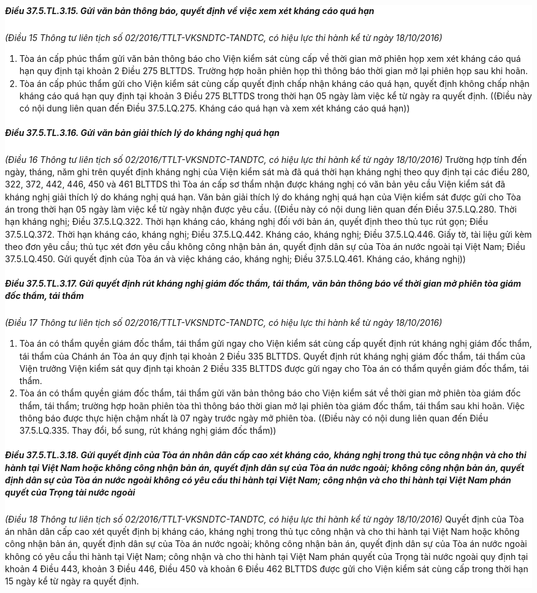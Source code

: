 ##### Điều 37.5.TL.3.15. Gửi văn bản thông báo, quyết định về việc xem xét kháng cáo quá hạn
*(Điều 15 Thông tư liên tịch số 02/2016/TTLT-VKSNDTC-TANDTC, có hiệu lực thi hành kể từ ngày 18/10/2016)*
1. Tòa án cấp phúc thẩm gửi văn bản thông báo cho Viện kiểm sát cùng cấp về thời gian mở phiên họp xem xét kháng cáo quá hạn quy định tại khoản 2 Điều 275 BLTTDS. Trường hợp hoãn phiên họp thì thông báo thời gian mở lại phiên họp sau khi hoãn.
2. Tòa án cấp phúc thẩm gửi cho Viện kiểm sát cùng cấp quyết định chấp nhận kháng cáo quá hạn, quyết định không chấp nhận kháng cáo quá hạn quy định tại khoản 3 Điều 275 BLTTDS trong thời hạn 05 ngày làm việc kể từ ngày ra quyết định.
((Điều này có nội dung liên quan đến Điều 37.5.LQ.275. Kháng cáo quá hạn và xem xét kháng cáo quá hạn))

##### Điều 37.5.TL.3.16. Gửi văn bản giải thích lý do kháng nghị quá hạn
*(Điều 16 Thông tư liên tịch số 02/2016/TTLT-VKSNDTC-TANDTC, có hiệu lực thi hành kể từ ngày 18/10/2016)*
Trường hợp tính đến ngày, tháng, năm ghi trên quyết định kháng nghị của Viện kiểm sát mà đã quá thời hạn kháng nghị theo quy định tại các điều 280, 322, 372, 442, 446, 450 và 461 BLTTDS thì Tòa án cấp sơ thẩm nhận được kháng nghị có văn bản yêu cầu Viện kiểm sát đã kháng nghị giải thích lý do kháng nghị quá hạn.
Văn bản giải thích lý do kháng nghị quá hạn của Viện kiểm sát được gửi cho Tòa án trong thời hạn 05 ngày làm việc kể từ ngày nhận được yêu cầu.
((Điều này có nội dung liên quan đến Điều 37.5.LQ.280. Thời hạn kháng nghị; Điều 37.5.LQ.322. Thời hạn kháng cáo, kháng nghị đối với bản án, quyết định theo thủ tục rút gọn; Điều 37.5.LQ.372. Thời hạn kháng cáo, kháng nghị; Điều 37.5.LQ.442. Kháng cáo, kháng nghị; Điều 37.5.LQ.446. Giấy tờ, tài liệu gửi kèm theo đơn yêu cầu; thủ tục xét đơn yêu cầu không công nhận bản án, quyết định dân sự của Tòa án nước ngoài tại Việt Nam; Điều 37.5.LQ.450. Gửi quyết định của Tòa án và việc kháng cáo, kháng nghị; Điều 37.5.LQ.461. Kháng cáo, kháng nghị))

##### Điều 37.5.TL.3.17. Gửi quyết định rút kháng nghị giám đốc thẩm, tái thẩm, văn bản thông báo về thời gian mở phiên tòa giám đốc thẩm, tái thẩm
*(Điều 17 Thông tư liên tịch số 02/2016/TTLT-VKSNDTC-TANDTC, có hiệu lực thi hành kể từ ngày 18/10/2016)*
1. Tòa án có thẩm quyền giám đốc thẩm, tái thẩm gửi ngay cho Viện kiểm sát cùng cấp quyết định rút kháng nghị giám đốc thẩm, tái thẩm của Chánh án Tòa án quy định tại khoản 2 Điều 335 BLTTDS.
Quyết định rút kháng nghị giám đốc thẩm, tái thẩm của Viện trưởng Viện kiểm sát quy định tại khoản 2 Điều 335 BLTTDS được gửi ngay cho Tòa án có thẩm quyền giám đốc thẩm, tái thẩm.
2. Tòa án có thẩm quyền giám đốc thẩm, tái thẩm gửi văn bản thông báo cho Viện kiểm sát về thời gian mở phiên tòa giám đốc thẩm, tái thẩm; trường hợp hoãn phiên tòa thì thông báo thời gian mở lại phiên tòa giám đốc thẩm, tái thẩm sau khi hoãn. Việc thông báo được thực hiện chậm nhất là 07 ngày trước ngày mở phiên tòa.
((Điều này có nội dung liên quan đến Điều 37.5.LQ.335. Thay đổi, bổ sung, rút kháng nghị giám đốc thẩm))

##### Điều 37.5.TL.3.18. Gửi quyết định của Tòa án nhân dân cấp cao xét kháng cáo, kháng nghị trong thủ tục công nhận và cho thi hành tại Việt Nam hoặc không công nhận bản án, quyết định dân sự của Tòa án nước ngoài; không công nhận bản án, quyết định dân sự của Tòa án nước ngoài không có yêu cầu thi hành tại Việt Nam; công nhận và cho thi hành tại Việt Nam phán quyết của Trọng tài nước ngoài
*(Điều 18 Thông tư liên tịch số 02/2016/TTLT-VKSNDTC-TANDTC, có hiệu lực thi hành kể từ ngày 18/10/2016)*
Quyết định của Tòa án nhân dân cấp cao xét quyết định bị kháng cáo, kháng nghị trong thủ tục công nhận và cho thi hành tại Việt Nam hoặc không công nhận bản án, quyết định dân sự của Tòa án nước ngoài; không công nhận bản án, quyết định dân sự của Tòa án nước ngoài không có yêu cầu thi hành tại Việt Nam; công nhận và cho thi hành tại Việt Nam phán quyết của Trọng tài nước ngoài quy định tại khoản 4 Điều 443, khoản 3 Điều 446, Điều 450 và khoản 6 Điều 462 BLTTDS được gửi cho Viện kiểm sát cùng cấp trong thời hạn 15 ngày kể từ ngày ra quyết định.